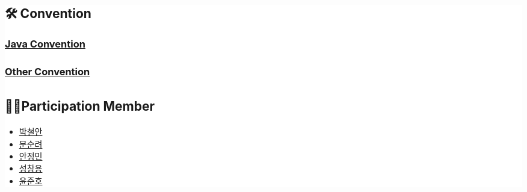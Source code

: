 ## 🛠 Convention

### [Java Convention](https://github.com/Sunryeo/ormi5-project-team4/wiki/01-Java-Coding-Convention)

### [Other Convention](https://github.com/Sunryeo/ormi5-project-team4/wiki/02-Other-Convention)

## 👨‍💻Participation Member
- [박철안](https://github.com/The-Shinee)
- [문순려](https://github.com/Sunryeo)
- [안정민](https://github.com/jminiiiz)
- [성창용](https://github.com/Sungchangyong)
- [윤준호](https://github.com/yunjunho97)
